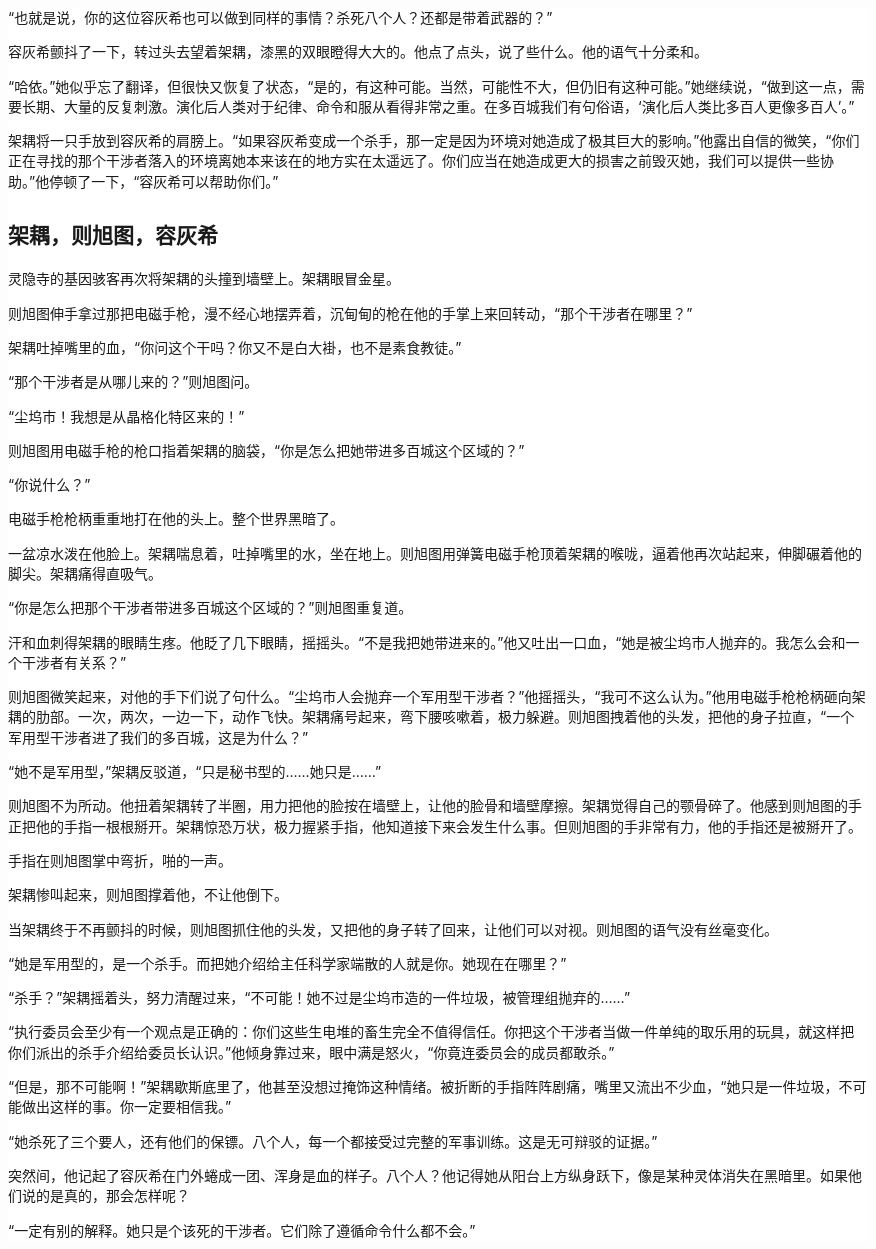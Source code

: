 “也就是说，你的这位容灰希也可以做到同样的事情？杀死八个人？还都是带着武器的？”

容灰希颤抖了一下，转过头去望着架耦，漆黑的双眼瞪得大大的。他点了点头，说了些什么。他的语气十分柔和。

“哈依。”她似乎忘了翻译，但很快又恢复了状态，“是的，有这种可能。当然，可能性不大，但仍旧有这种可能。”她继续说，“做到这一点，需要长期、大量的反复刺激。演化后人类对于纪律、命令和服从看得非常之重。在多百城我们有句俗语，‘演化后人类比多百人更像多百人’。”

架耦将一只手放到容灰希的肩膀上。“如果容灰希变成一个杀手，那一定是因为环境对她造成了极其巨大的影响。”他露出自信的微笑，“你们正在寻找的那个干涉者落入的环境离她本来该在的地方实在太遥远了。你们应当在她造成更大的损害之前毁灭她，我们可以提供一些协助。”他停顿了一下，“容灰希可以帮助你们。”

## 架耦，则旭图，容灰希

灵隐寺的基因骇客再次将架耦的头撞到墙壁上。架耦眼冒金星。

则旭图伸手拿过那把电磁手枪，漫不经心地摆弄着，沉甸甸的枪在他的手掌上来回转动，“那个干涉者在哪里？”

架耦吐掉嘴里的血，“你问这个干吗？你又不是白大褂，也不是素食教徒。”

“那个干涉者是从哪儿来的？”则旭图问。

“尘坞市！我想是从晶格化特区来的！”

则旭图用电磁手枪的枪口指着架耦的脑袋，“你是怎么把她带进多百城这个区域的？”

“你说什么？”

电磁手枪枪柄重重地打在他的头上。整个世界黑暗了。

一盆凉水泼在他脸上。架耦喘息着，吐掉嘴里的水，坐在地上。则旭图用弹簧电磁手枪顶着架耦的喉咙，逼着他再次站起来，伸脚碾着他的脚尖。架耦痛得直吸气。

“你是怎么把那个干涉者带进多百城这个区域的？”则旭图重复道。

汗和血刺得架耦的眼睛生疼。他眨了几下眼睛，摇摇头。“不是我把她带进来的。”他又吐出一口血，“她是被尘坞市人抛弃的。我怎么会和一个干涉者有关系？”

则旭图微笑起来，对他的手下们说了句什么。“尘坞市人会抛弃一个军用型干涉者？”他摇摇头，“我可不这么认为。”他用电磁手枪枪柄砸向架耦的肋部。一次，两次，一边一下，动作飞快。架耦痛号起来，弯下腰咳嗽着，极力躲避。则旭图拽着他的头发，把他的身子拉直，“一个军用型干涉者进了我们的多百城，这是为什么？”

“她不是军用型，”架耦反驳道，“只是秘书型的……她只是……”

则旭图不为所动。他扭着架耦转了半圈，用力把他的脸按在墙壁上，让他的脸骨和墙壁摩擦。架耦觉得自己的颚骨碎了。他感到则旭图的手正把他的手指一根根掰开。架耦惊恐万状，极力握紧手指，他知道接下来会发生什么事。但则旭图的手非常有力，他的手指还是被掰开了。

手指在则旭图掌中弯折，啪的一声。

架耦惨叫起来，则旭图撑着他，不让他倒下。

当架耦终于不再颤抖的时候，则旭图抓住他的头发，又把他的身子转了回来，让他们可以对视。则旭图的语气没有丝毫变化。

“她是军用型的，是一个杀手。而把她介绍给主任科学家端散的人就是你。她现在在哪里？”

“杀手？”架耦摇着头，努力清醒过来，“不可能！她不过是尘坞市造的一件垃圾，被管理组抛弃的……”

“执行委员会至少有一个观点是正确的：你们这些生电堆的畜生完全不值得信任。你把这个干涉者当做一件单纯的取乐用的玩具，就这样把你们派出的杀手介绍给委员长认识。”他倾身靠过来，眼中满是怒火，“你竟连委员会的成员都敢杀。”

“但是，那不可能啊！”架耦歇斯底里了，他甚至没想过掩饰这种情绪。被折断的手指阵阵剧痛，嘴里又流出不少血，“她只是一件垃圾，不可能做出这样的事。你一定要相信我。”

“她杀死了三个要人，还有他们的保镖。八个人，每一个都接受过完整的军事训练。这是无可辩驳的证据。”

突然间，他记起了容灰希在门外蜷成一团、浑身是血的样子。八个人？他记得她从阳台上方纵身跃下，像是某种灵体消失在黑暗里。如果他们说的是真的，那会怎样呢？

“一定有别的解释。她只是个该死的干涉者。它们除了遵循命令什么都不会。”
